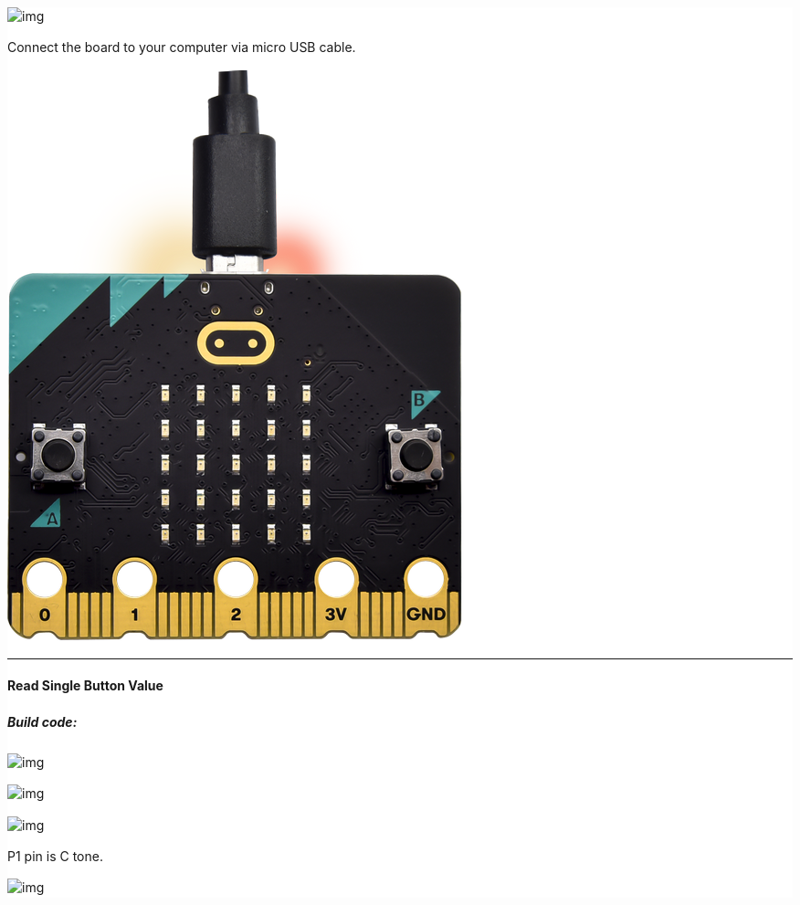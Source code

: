 ![img](img/jn1.png)

Connect the board to your computer via micro USB cable.

![img](img/z3.png)

-------------

#### Read Single Button Value

##### Build code:

![img](img/k200.png)

![img](img/k203.png)

![img](img/k201.png)

P1 pin is C tone.

![img](img/k204.png)
